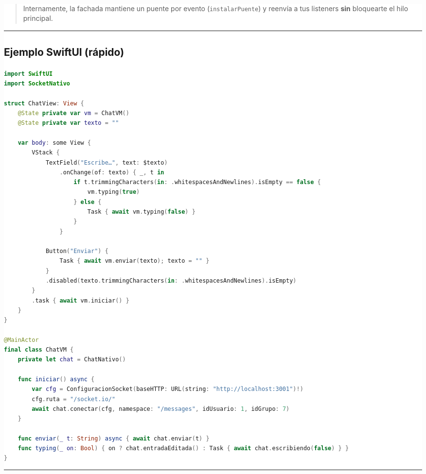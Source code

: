 > Internamente, la fachada mantiene un puente por evento (`instalarPuente`) y reenvía a tus listeners **sin** bloquearte el hilo principal.

---

## Ejemplo SwiftUI (rápido)

```swift
import SwiftUI
import SocketNativo

struct ChatView: View {
    @State private var vm = ChatVM()
    @State private var texto = ""

    var body: some View {
        VStack {
            TextField("Escribe…", text: $texto)
                .onChange(of: texto) { _, t in
                    if t.trimmingCharacters(in: .whitespacesAndNewlines).isEmpty == false {
                        vm.typing(true)
                    } else {
                        Task { await vm.typing(false) }
                    }
                }

            Button("Enviar") {
                Task { await vm.enviar(texto); texto = "" }
            }
            .disabled(texto.trimmingCharacters(in: .whitespacesAndNewlines).isEmpty)
        }
        .task { await vm.iniciar() }
    }
}

@MainActor
final class ChatVM {
    private let chat = ChatNativo()

    func iniciar() async {
        var cfg = ConfiguracionSocket(baseHTTP: URL(string: "http://localhost:3001")!)
        cfg.ruta = "/socket.io/"
        await chat.conectar(cfg, namespace: "/messages", idUsuario: 1, idGrupo: 7)
    }

    func enviar(_ t: String) async { await chat.enviar(t) }
    func typing(_ on: Bool) { on ? chat.entradaEditada() : Task { await chat.escribiendo(false) } }
}
```

---
